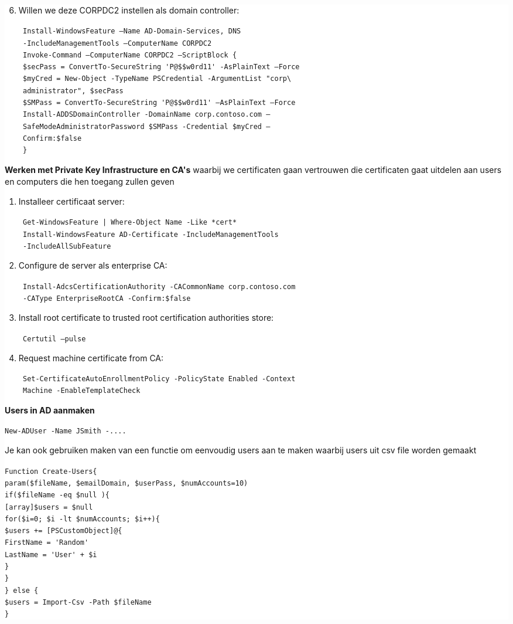 6. Willen we deze CORPDC2 instellen als domain controller:

    	Install-WindowsFeature –Name AD-Domain-Services, DNS
    	-IncludeManagementTools –ComputerName CORPDC2
    	Invoke-Command –ComputerName CORPDC2 –ScriptBlock {
    	$secPass = ConvertTo-SecureString 'P@$$w0rd11' -AsPlainText –Force
    	$myCred = New-Object -TypeName PSCredential -ArgumentList "corp\
    	administrator", $secPass
    	$SMPass = ConvertTo-SecureString 'P@$$w0rd11' –AsPlainText –Force
    	Install-ADDSDomainController -DomainName corp.contoso.com –
    	SafeModeAdministratorPassword $SMPass -Credential $myCred –
    	Confirm:$false
    	}

**Werken met Private Key Infrastructure en CA's** waarbij we certificaten gaan vertrouwen die certificaten gaat uitdelen aan users en computers die hen toegang zullen geven

1. Installeer certificaat server:

	    Get-WindowsFeature | Where-Object Name -Like *cert*
	    Install-WindowsFeature AD-Certificate -IncludeManagementTools
	    -IncludeAllSubFeature

2. Configure de server als enterprise CA:

	    Install-AdcsCertificationAuthority -CACommonName corp.contoso.com
	    -CAType EnterpriseRootCA -Confirm:$false

3. Install root certificate to trusted root certification authorities store:

   		Certutil –pulse

4. Request machine certificate from CA:

	    Set-CertificateAutoEnrollmentPolicy -PolicyState Enabled -Context
	    Machine -EnableTemplateCheck

**Users in AD aanmaken**

    New-ADUser -Name JSmith -....

Je kan ook gebruiken maken van een functie om eenvoudig users aan te maken waarbij users uit csv file worden gemaakt

    Function Create-Users{
    param($fileName, $emailDomain, $userPass, $numAccounts=10)
    if($fileName -eq $null ){
    [array]$users = $null
    for($i=0; $i -lt $numAccounts; $i++){
    $users += [PSCustomObject]@{
    FirstName = 'Random'
    LastName = 'User' + $i
    }
    }
    } else {
    $users = Import-Csv -Path $fileName
    }
